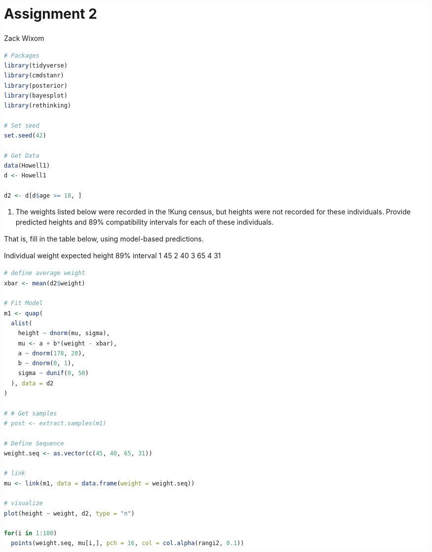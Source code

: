 Assignment 2
================
Zack Wixom

``` r
# Packages
library(tidyverse)
library(cmdstanr)
library(posterior)
library(bayesplot)
library(rethinking)

# Set seed
set.seed(42)

# Get Data
data(Howell1)
d <- Howell1

d2 <- d[d$age >= 18, ]
```

1.  The weights listed below were recorded in the !Kung census, but
    heights were not recorded for these individuals. Provide predicted
    heights and 89% compatibility intervals for each of these
    individuals.

That is, fill in the table below, using model-based predictions.

Individual weight expected height 89% interval 1 45 2 40 3 65 4 31

``` r
# define average weight
xbar <- mean(d2$weight)

# Fit Model
m1 <- quap(
  alist(
    height ~ dnorm(mu, sigma),
    mu <- a + b*(weight - xbar),
    a ~ dnorm(178, 20),
    b ~ dnorm(0, 1),
    sigma ~ dunif(0, 50)
  ), data = d2
)

# # Get samples
# post <- extract.samples(m1)

# Define Sequence
weight.seq <- as.vector(c(45, 40, 65, 31))

# link
mu <- link(m1, data = data.frame(weight = weight.seq))

# visualize
plot(height ~ weight, d2, type = "n")

for(i in 1:100)
  points(weight.seq, mu[i,], pch = 16, col = col.alpha(rangi2, 0.1))
```
